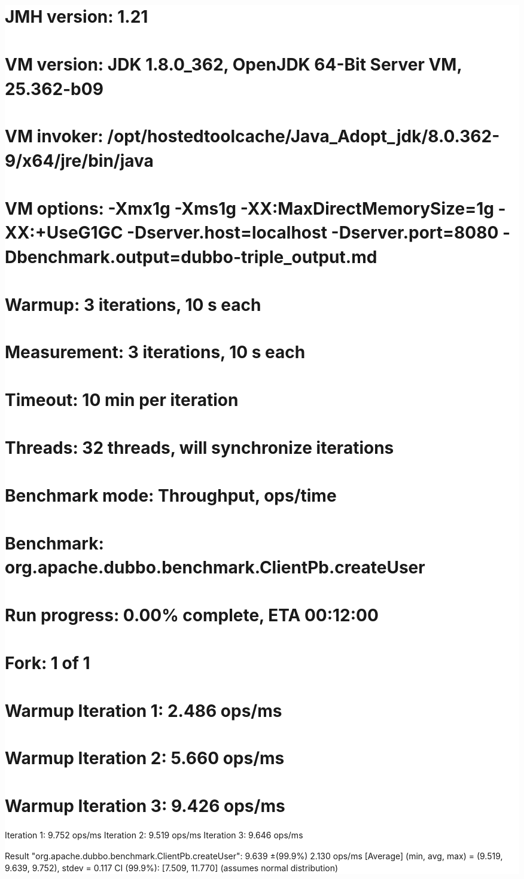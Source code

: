 # JMH version: 1.21
# VM version: JDK 1.8.0_362, OpenJDK 64-Bit Server VM, 25.362-b09
# VM invoker: /opt/hostedtoolcache/Java_Adopt_jdk/8.0.362-9/x64/jre/bin/java
# VM options: -Xmx1g -Xms1g -XX:MaxDirectMemorySize=1g -XX:+UseG1GC -Dserver.host=localhost -Dserver.port=8080 -Dbenchmark.output=dubbo-triple_output.md
# Warmup: 3 iterations, 10 s each
# Measurement: 3 iterations, 10 s each
# Timeout: 10 min per iteration
# Threads: 32 threads, will synchronize iterations
# Benchmark mode: Throughput, ops/time
# Benchmark: org.apache.dubbo.benchmark.ClientPb.createUser

# Run progress: 0.00% complete, ETA 00:12:00
# Fork: 1 of 1
# Warmup Iteration   1: 2.486 ops/ms
# Warmup Iteration   2: 5.660 ops/ms
# Warmup Iteration   3: 9.426 ops/ms
Iteration   1: 9.752 ops/ms
Iteration   2: 9.519 ops/ms
Iteration   3: 9.646 ops/ms


Result "org.apache.dubbo.benchmark.ClientPb.createUser":
  9.639 ±(99.9%) 2.130 ops/ms [Average]
  (min, avg, max) = (9.519, 9.639, 9.752), stdev = 0.117
  CI (99.9%): [7.509, 11.770] (assumes normal distribution)
